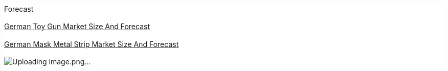 Forecast</a></p><p><a href="https://github.com/dhaniram123/fast-cell-/blob/main/Toy-Gun-Market/China-Toy-Gun-Market.md">German Toy Gun Market Size And Forecast</a></p><p><a href="https://github.com/dhaniram123/fast-cell-/blob/main/Mask-Metal-Strip-Market/China-Mask-Metal-Strip-Market.md">German Mask Metal Strip Market Size And Forecast</a></p>
![Uploading image.png…]()
